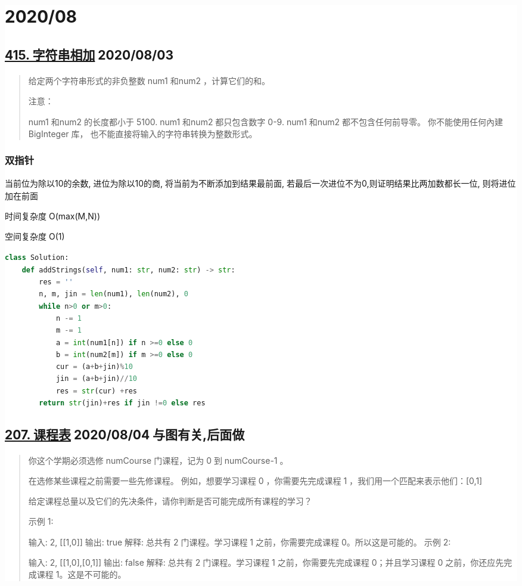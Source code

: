 
# 2020/08

## [415. 字符串相加](https://leetcode-cn.com/problems/add-strings/)  2020/08/03

> 给定两个字符串形式的非负整数 num1 和num2 ，计算它们的和。
>
> 注意：
>
> num1 和num2 的长度都小于 5100.
> num1 和num2 都只包含数字 0-9.
> num1 和num2 都不包含任何前导零。
> 你不能使用任何內建 BigInteger 库， 也不能直接将输入的字符串转换为整数形式。



### 双指针

当前位为除以10的余数, 进位为除以10的商, 将当前为不断添加到结果最前面, 若最后一次进位不为0,则证明结果比两加数都长一位, 则将进位加在前面

时间复杂度 O(max(M,N))

空间复杂度 O(1)

```python
class Solution:
    def addStrings(self, num1: str, num2: str) -> str:
        res = ''
        n, m, jin = len(num1), len(num2), 0
        while n>0 or m>0:
            n -= 1
            m -= 1
            a = int(num1[n]) if n >=0 else 0
            b = int(num2[m]) if m >=0 else 0
            cur = (a+b+jin)%10
            jin = (a+b+jin)//10
            res = str(cur) +res
        return str(jin)+res if jin !=0 else res
```



## [207. 课程表](https://leetcode-cn.com/problems/course-schedule/)  2020/08/04  与图有关,后面做

> 你这个学期必须选修 numCourse 门课程，记为 0 到 numCourse-1 。
>
> 在选修某些课程之前需要一些先修课程。 例如，想要学习课程 0 ，你需要先完成课程 1 ，我们用一个匹配来表示他们：[0,1]
>
> 给定课程总量以及它们的先决条件，请你判断是否可能完成所有课程的学习？
>
>  
>
> 示例 1:
>
> 输入: 2, [[1,0]] 
> 输出: true
> 解释: 总共有 2 门课程。学习课程 1 之前，你需要完成课程 0。所以这是可能的。
> 示例 2:
>
> 输入: 2, [[1,0],[0,1]]
> 输出: false
> 解释: 总共有 2 门课程。学习课程 1 之前，你需要先完成课程 0；并且学习课程 0 之前，你还应先完成课程 1。这是不可能的。
>
>